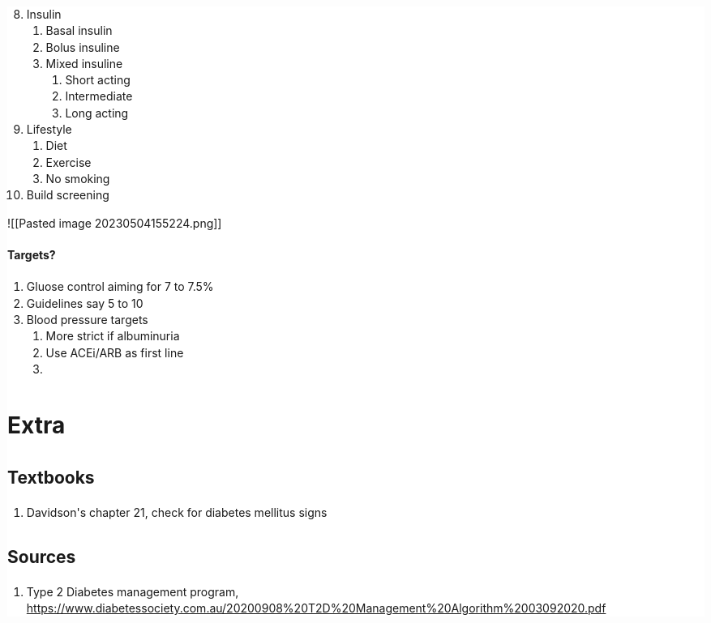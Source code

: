 8. Insulin
	1. Basal insulin
	2. Bolus insuline
	3. Mixed insuline
		1. Short acting
		2. Intermediate
		3. Long acting
9. Lifestyle
	1. Diet
	2. Exercise
	3. No smoking
10. Build screening

![[Pasted image 20230504155224.png]]
#### Targets?
1. Gluose control aiming for 7 to 7.5%
2. Guidelines say 5 to 10
3. Blood pressure targets
	1. More strict if albuminuria
	2. Use ACEi/ARB as first line
	3. 

# Extra
## Textbooks
1. Davidson's chapter 21, check for diabetes mellitus signs

## Sources
1. Type 2 Diabetes management program, https://www.diabetessociety.com.au/20200908%20T2D%20Management%20Algorithm%2003092020.pdf
